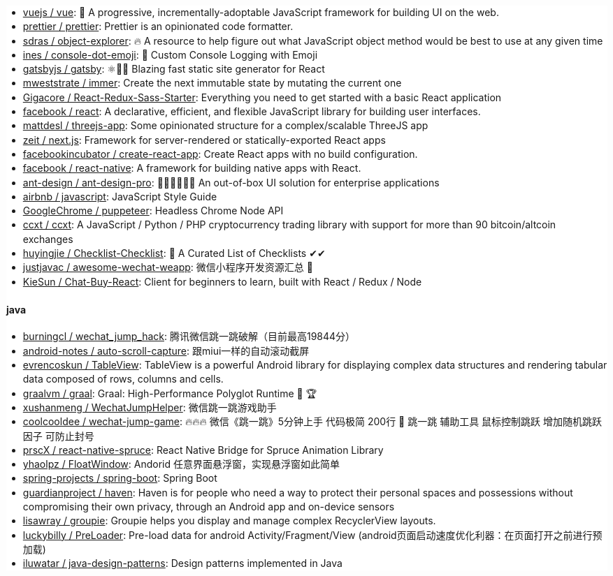 * [vuejs / vue](https://github.com/vuejs/vue):  🖖 A progressive, incrementally-adoptable JavaScript framework for building UI on the web.
* [prettier / prettier](https://github.com/prettier/prettier):  Prettier is an opinionated code formatter.
* [sdras / object-explorer](https://github.com/sdras/object-explorer):  🔥 A resource to help figure out what JavaScript object method would be best to use at any given time
* [ines / console-dot-emoji](https://github.com/ines/console-dot-emoji):  🍕 Custom Console Logging with Emoji
* [gatsbyjs / gatsby](https://github.com/gatsbyjs/gatsby):  ⚛️📄🚀 Blazing fast static site generator for React
* [mweststrate / immer](https://github.com/mweststrate/immer):  Create the next immutable state by mutating the current one
* [Gigacore / React-Redux-Sass-Starter](https://github.com/Gigacore/React-Redux-Sass-Starter):  Everything you need to get started with a basic React application
* [facebook / react](https://github.com/facebook/react):  A declarative, efficient, and flexible JavaScript library for building user interfaces.
* [mattdesl / threejs-app](https://github.com/mattdesl/threejs-app):  Some opinionated structure for a complex/scalable ThreeJS app
* [zeit / next.js](https://github.com/zeit/next.js):  Framework for server-rendered or statically-exported React apps
* [facebookincubator / create-react-app](https://github.com/facebookincubator/create-react-app):  Create React apps with no build configuration.
* [facebook / react-native](https://github.com/facebook/react-native):  A framework for building native apps with React.
* [ant-design / ant-design-pro](https://github.com/ant-design/ant-design-pro):  👨🏻‍💻👩🏻‍💻 An out-of-box UI solution for enterprise applications
* [airbnb / javascript](https://github.com/airbnb/javascript):  JavaScript Style Guide
* [GoogleChrome / puppeteer](https://github.com/GoogleChrome/puppeteer):  Headless Chrome Node API
* [ccxt / ccxt](https://github.com/ccxt/ccxt):  A JavaScript / Python / PHP cryptocurrency trading library with support for more than 90 bitcoin/altcoin exchanges
* [huyingjie / Checklist-Checklist](https://github.com/huyingjie/Checklist-Checklist):  🌈 A Curated List of Checklists ✔︎✔︎
* [justjavac / awesome-wechat-weapp](https://github.com/justjavac/awesome-wechat-weapp):  微信小程序开发资源汇总 💯
* [KieSun / Chat-Buy-React](https://github.com/KieSun/Chat-Buy-React):  Client for beginners to learn, built with React / Redux / Node

#### java

* [burningcl / wechat_jump_hack](https://github.com/burningcl/wechat_jump_hack):  腾讯微信跳一跳破解（目前最高19844分）
* [android-notes / auto-scroll-capture](https://github.com/android-notes/auto-scroll-capture):  跟miui一样的自动滚动截屏
* [evrencoskun / TableView](https://github.com/evrencoskun/TableView):  TableView is a powerful Android library for displaying complex data structures and rendering tabular data composed of rows, columns and cells.
* [graalvm / graal](https://github.com/graalvm/graal):  Graal: High-Performance Polyglot Runtime 🚀 🏆
* [xushanmeng / WechatJumpHelper](https://github.com/xushanmeng/WechatJumpHelper):  微信跳一跳游戏助手
* [coolcooldee / wechat-jump-game](https://github.com/coolcooldee/wechat-jump-game):  🔥🔥🔥 微信《跳一跳》5分钟上手 代码极简 200行 👻 跳一跳 辅助工具 鼠标控制跳跃 增加随机跳跃因子 可防止封号
* [prscX / react-native-spruce](https://github.com/prscX/react-native-spruce):  React Native Bridge for Spruce Animation Library
* [yhaolpz / FloatWindow](https://github.com/yhaolpz/FloatWindow):  Andorid 任意界面悬浮窗，实现悬浮窗如此简单
* [spring-projects / spring-boot](https://github.com/spring-projects/spring-boot):  Spring Boot
* [guardianproject / haven](https://github.com/guardianproject/haven):  Haven is for people who need a way to protect their personal spaces and possessions without compromising their own privacy, through an Android app and on-device sensors
* [lisawray / groupie](https://github.com/lisawray/groupie):  Groupie helps you display and manage complex RecyclerView layouts.
* [luckybilly / PreLoader](https://github.com/luckybilly/PreLoader):  Pre-load data for android Activity/Fragment/View (android页面启动速度优化利器：在页面打开之前进行预加载)
* [iluwatar / java-design-patterns](https://github.com/iluwatar/java-design-patterns):  Design patterns implemented in Java